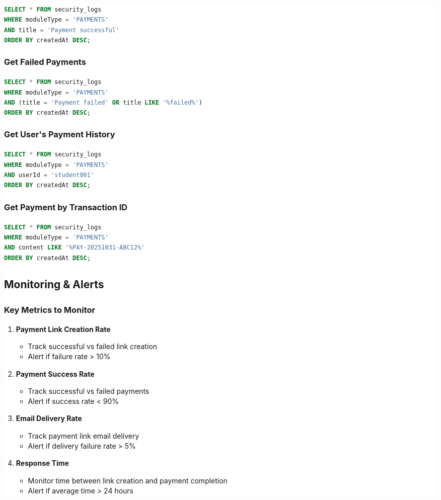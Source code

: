 ```sql
SELECT * FROM security_logs
WHERE moduleType = 'PAYMENTS'
AND title = 'Payment successful'
ORDER BY createdAt DESC;
```

### Get Failed Payments

```sql
SELECT * FROM security_logs
WHERE moduleType = 'PAYMENTS'
AND (title = 'Payment failed' OR title LIKE '%failed%')
ORDER BY createdAt DESC;
```

### Get User's Payment History

```sql
SELECT * FROM security_logs
WHERE moduleType = 'PAYMENTS'
AND userId = 'student001'
ORDER BY createdAt DESC;
```

### Get Payment by Transaction ID

```sql
SELECT * FROM security_logs
WHERE moduleType = 'PAYMENTS'
AND content LIKE '%PAY-20251031-ABC12%'
ORDER BY createdAt DESC;
```

## Monitoring & Alerts

### Key Metrics to Monitor

1. **Payment Link Creation Rate**

   - Track successful vs failed link creation
   - Alert if failure rate > 10%

2. **Payment Success Rate**

   - Track successful vs failed payments
   - Alert if success rate < 90%

3. **Email Delivery Rate**

   - Track payment link email delivery
   - Alert if delivery failure rate > 5%

4. **Response Time**
   - Monitor time between link creation and payment completion
   - Alert if average time > 24 hours
